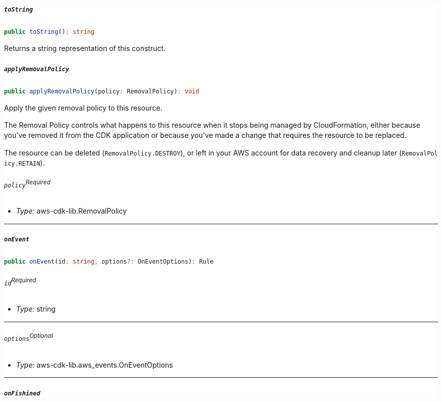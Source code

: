 
##### `toString` <a name="toString" id="appflow-cdk.OnScheduleFlow.toString"></a>

```typescript
public toString(): string
```

Returns a string representation of this construct.

##### `applyRemovalPolicy` <a name="applyRemovalPolicy" id="appflow-cdk.OnScheduleFlow.applyRemovalPolicy"></a>

```typescript
public applyRemovalPolicy(policy: RemovalPolicy): void
```

Apply the given removal policy to this resource.

The Removal Policy controls what happens to this resource when it stops
being managed by CloudFormation, either because you've removed it from the
CDK application or because you've made a change that requires the resource
to be replaced.

The resource can be deleted (`RemovalPolicy.DESTROY`), or left in your AWS
account for data recovery and cleanup later (`RemovalPolicy.RETAIN`).

###### `policy`<sup>Required</sup> <a name="policy" id="appflow-cdk.OnScheduleFlow.applyRemovalPolicy.parameter.policy"></a>

- *Type:* aws-cdk-lib.RemovalPolicy

---

##### `onEvent` <a name="onEvent" id="appflow-cdk.OnScheduleFlow.onEvent"></a>

```typescript
public onEvent(id: string, options?: OnEventOptions): Rule
```

###### `id`<sup>Required</sup> <a name="id" id="appflow-cdk.OnScheduleFlow.onEvent.parameter.id"></a>

- *Type:* string

---

###### `options`<sup>Optional</sup> <a name="options" id="appflow-cdk.OnScheduleFlow.onEvent.parameter.options"></a>

- *Type:* aws-cdk-lib.aws_events.OnEventOptions

---

##### `onFishined` <a name="onFishined" id="appflow-cdk.OnScheduleFlow.onFishined"></a>
